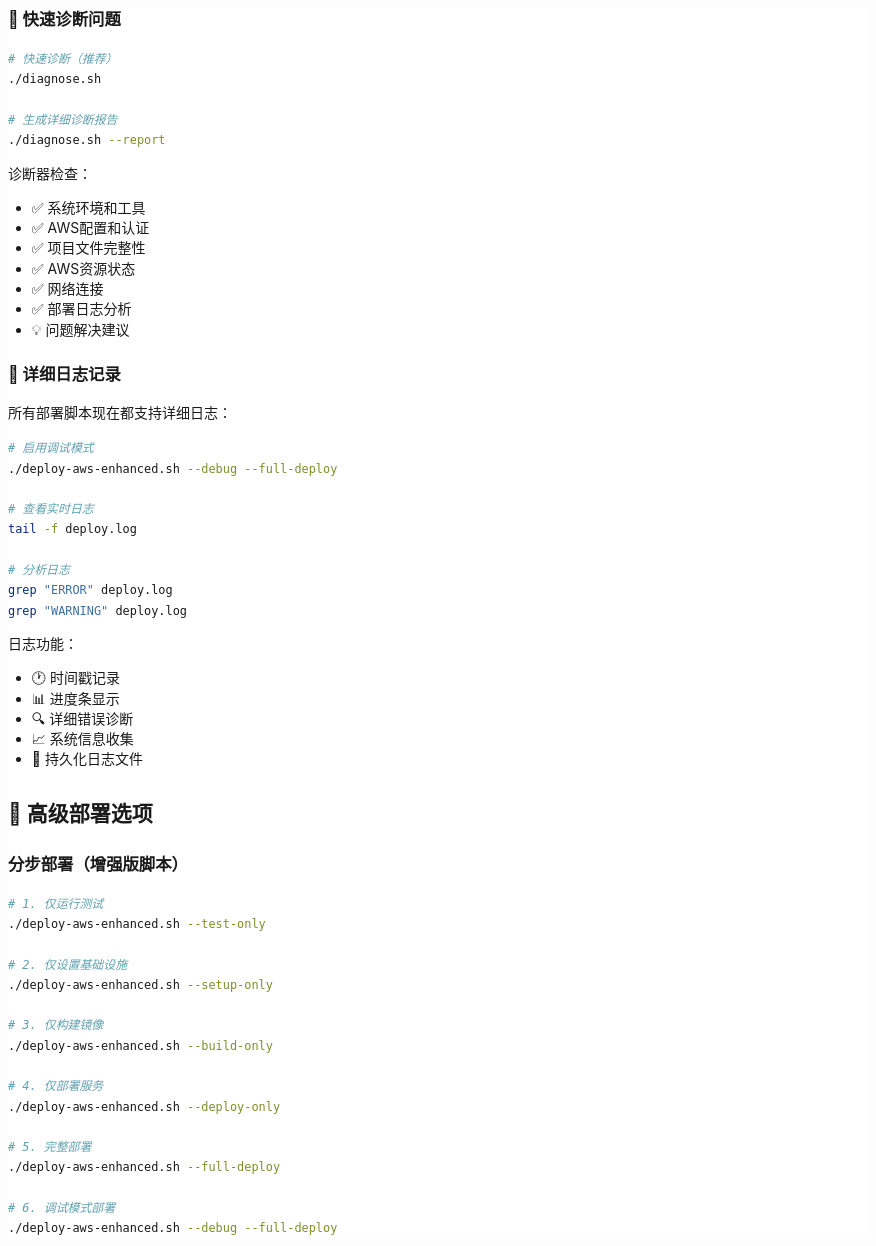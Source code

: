 ### 🔧 快速诊断问题
```bash
# 快速诊断（推荐）
./diagnose.sh

# 生成详细诊断报告
./diagnose.sh --report
```

诊断器检查：
- ✅ 系统环境和工具
- ✅ AWS配置和认证
- ✅ 项目文件完整性
- ✅ AWS资源状态
- ✅ 网络连接
- ✅ 部署日志分析
- 💡 问题解决建议

### 📝 详细日志记录
所有部署脚本现在都支持详细日志：

```bash
# 启用调试模式
./deploy-aws-enhanced.sh --debug --full-deploy

# 查看实时日志
tail -f deploy.log

# 分析日志
grep "ERROR" deploy.log
grep "WARNING" deploy.log
```

日志功能：
- 🕐 时间戳记录
- 📊 进度条显示
- 🔍 详细错误诊断
- 📈 系统信息收集
- 💾 持久化日志文件

## 🔧 高级部署选项

### 分步部署（增强版脚本）

```bash
# 1. 仅运行测试
./deploy-aws-enhanced.sh --test-only

# 2. 仅设置基础设施
./deploy-aws-enhanced.sh --setup-only

# 3. 仅构建镜像
./deploy-aws-enhanced.sh --build-only

# 4. 仅部署服务
./deploy-aws-enhanced.sh --deploy-only

# 5. 完整部署
./deploy-aws-enhanced.sh --full-deploy

# 6. 调试模式部署
./deploy-aws-enhanced.sh --debug --full-deploy
```
